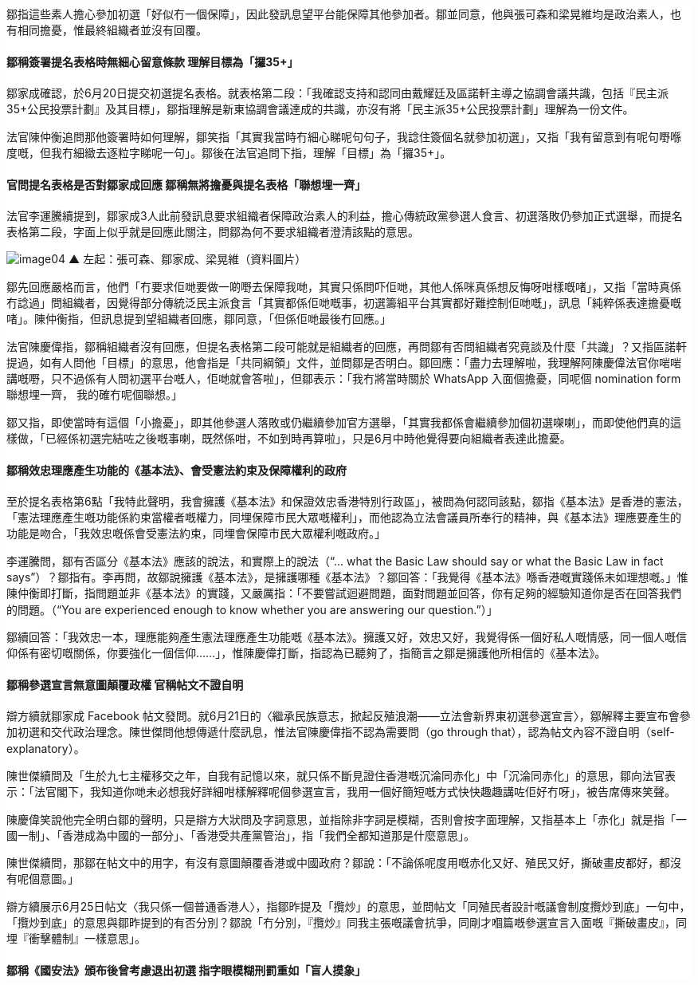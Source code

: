 鄒指這些素人擔心參加初選「好似冇一個保障」，因此發訊息望平台能保障其他參加者。鄒並同意，他與張可森和梁晃維均是政治素人，也有相同擔憂，惟最終組織者並沒有回覆。

#### 鄒稱簽署提名表格時無細心留意條款 理解目標為「攞35+」

鄒家成確認，於6月20日提交初選提名表格。就表格第二段：「我確認支持和認同由戴耀廷及區諾軒主導之協調會議共識，包括『民主派35+公民投票計劃』及其目標」，鄒指理解是新東協調會議達成的共識，亦沒有將「民主派35+公民投票計劃」理解為一份文件。

法官陳仲衡追問那他簽署時如何理解，鄒笑指「其實我當時冇細心睇呢句句子，我諗住簽個名就參加初選」，又指「我有留意到有呢句嘢喺度嘅，但我冇細緻去逐粒字睇呢一句」。鄒後在法官追問下指，理解「目標」為「攞35+」。

#### 官問提名表格是否對鄒家成回應 鄒稱無將擔憂與提名表格「聯想埋一齊」

法官李運騰續提到，鄒家成3人此前發訊息要求組織者保障政治素人的利益，擔心傳統政黨參選人食言、初選落敗仍參加正式選舉，而提名表格第二段，字面上似乎就是回應此關注，問鄒為何不要求組織者澄清該點的意思。

![image04](https://i.imgur.com/31U5jsX.png)
▲ 左起：張可森、鄒家成、梁晃維（資料圖片）

鄒先回應嚴格而言，他們「冇要求佢哋要做一啲嘢去保障我哋，其實只係問吓佢哋，其他人係咪真係想反悔呀咁樣嘅啫」，又指「當時真係冇諗過」問組織者，因覺得部分傳統泛民主派食言「其實都係佢哋嘅事，初選籌組平台其實都好難控制佢哋嘅」，訊息「純粹係表達擔憂嘅啫」。陳仲衡指，但訊息提到望組織者回應，鄒同意，「但係佢哋最後冇回應。」

法官陳慶偉指，鄒稱組織者沒有回應，但提名表格第二段可能就是組織者的回應，再問鄒有否問組織者究竟談及什麼「共識」？又指區諾軒提過，如有人問他「目標」的意思，他會指是「共同綱領」文件，並問鄒是否明白。鄒回應：「盡力去理解啦，我理解阿陳慶偉法官你啱啱講嘅嘢，只不過係有人問初選平台嘅人，佢哋就會答啦」，但鄒表示：「我冇將當時關於 WhatsApp 入面個擔憂，同呢個 nomination form 聯想埋一齊， 我的確冇呢個聯想。」

鄒又指，即使當時有這個「小擔憂」，即其他參選人落敗或仍繼續參加官方選舉，「其實我都係會繼續參加個初選㗎喇」，而即使他們真的這樣做，「已經係初選完結咗之後嘅事喇，既然係咁，不如到時再算啦」，只是6月中時他覺得要向組織者表達此擔憂。

#### 鄒稱效忠理應產生功能的《基本法》、會受憲法約束及保障權利的政府

至於提名表格第6點「我特此聲明，我會擁護《基本法》和保證效忠香港特別行政區」，被問為何認同該點，鄒指《基本法》是香港的憲法，「憲法理應產生嘅功能係約束當權者嘅權力，同埋保障市民大眾嘅權利」，而他認為立法會議員所奉行的精神，與《基本法》理應要產生的功能是吻合，「我效忠嘅係會受憲法約束，同埋會保障市民大眾權利嘅政府。」

李運騰問，鄒有否區分《基本法》應該的說法，和實際上的說法（“... what the Basic Law should say or what the Basic Law in fact says”）？鄒指有。李再問，故鄒說擁護《基本法》，是擁護哪種《基本法》？鄒回答：「我覺得《基本法》喺香港嘅實踐係未如理想嘅。」惟陳仲衡即打斷，指問題並非《基本法》的實踐，又嚴厲指：「不要嘗試迴避問題，面對問題並回答，你有足夠的經驗知道你是否在回答我們的問題。（“You are experienced enough to know whether you are answering our question.”）」

鄒續回答：「我效忠一本，理應能夠產生憲法理應產生功能嘅《基本法》。擁護又好，效忠又好，我覺得係一個好私人嘅情感，同一個人嘅信仰係有密切嘅關係，你要強化一個信仰……」，惟陳慶偉打斷，指認為已聽夠了，指簡言之鄒是擁護他所相信的《基本法》。

#### 鄒稱參選宣言無意圖顛覆政權 官稱帖文不證自明

辯方續就鄒家成 Facebook 帖文發問。就6月21日的〈繼承民族意志，掀起反殖浪潮——立法會新界東初選參選宣言〉，鄒解釋主要宣布會參加初選和交代政治理念。陳世傑問他想傳遞什麼訊息，惟法官陳慶偉指不認為需要問（go through that），認為帖文內容不證自明（self-explanatory）。

陳世傑續問及「生於九七主權移交之年，自我有記憶以來，就只係不斷見證住香港嘅沉淪同赤化」中「沉淪同赤化」的意思，鄒向法官表示：「法官閣下，我知道你哋未必想我好詳細咁樣解釋呢個參選宣言，我用一個好簡短嘅方式快快趣趣講咗佢好冇呀」，被告席傳來笑聲。

陳慶偉笑說他完全明白鄒的聲明，只是辯方大狀問及字詞意思，並指除非字詞是模糊，否則會按字面理解，又指基本上「赤化」就是指「一國一制」、「香港成為中國的一部分」、「香港受共產黨管治」，指「我們全都知道那是什麼意思」。

陳世傑續問，那鄒在帖文中的用字，有沒有意圖顛覆香港或中國政府？鄒說：「不論係呢度用嘅赤化又好、殖民又好，撕破畫皮都好，都沒有呢個意圖。」

辯方續展示6月25日帖文〈我只係一個普通香港人〉，指鄒昨提及「攬炒」的意思，並問帖文「同殖民者設計嘅議會制度攬炒到底」一句中，「攬炒到底」的意思與鄒昨提到的有否分別？鄒說「冇分別，『攬炒』同我主張嘅議會抗爭，同剛才嗰篇嘅參選宣言入面嘅『撕破畫皮』，同埋『衝擊體制』一樣意思」。

#### 鄒稱《國安法》頒布後曾考慮退出初選 指字眼模糊刑罰重如「盲人摸象」
